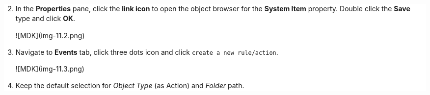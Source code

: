 2. In the **Properties** pane, click the **link icon** to open the object browser for the **System Item** property. Double click the **Save** type and click **OK**.

    <!-- border -->![MDK](img-11.2.png)

3. Navigate to **Events** tab, click three dots icon and click `create a new rule/action`.

    <!-- border -->![MDK](img-11.3.png)

4. Keep the default selection for *Object Type* (as Action) and *Folder* path.   

